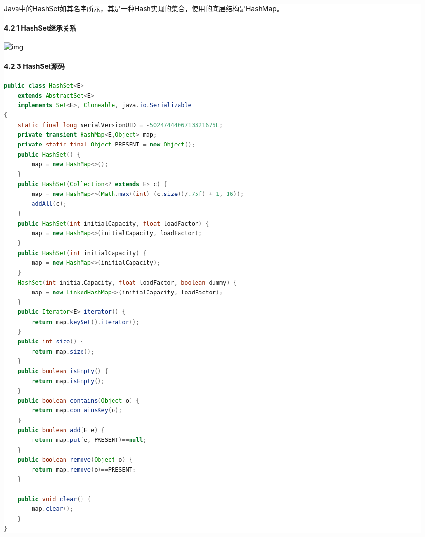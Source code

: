 Java中的HashSet如其名字所示，其是一种Hash实现的集合，使用的底层结构是HashMap。

#### 4.2.1 HashSet继承关系

![img](https://notecdn.yiban.io/cloud_res/479621162/imgs/21-6-7_01:56:53.289_34603.png)

#### 4.2.3 HashSet源码

```java
public class HashSet<E>
    extends AbstractSet<E>
    implements Set<E>, Cloneable, java.io.Serializable
{
    static final long serialVersionUID = -5024744406713321676L;
    private transient HashMap<E,Object> map;
    private static final Object PRESENT = new Object();
    public HashSet() {
        map = new HashMap<>();
    }
    public HashSet(Collection<? extends E> c) {
        map = new HashMap<>(Math.max((int) (c.size()/.75f) + 1, 16));
        addAll(c);
    }
    public HashSet(int initialCapacity, float loadFactor) {
        map = new HashMap<>(initialCapacity, loadFactor);
    }
    public HashSet(int initialCapacity) {
        map = new HashMap<>(initialCapacity);
    }
    HashSet(int initialCapacity, float loadFactor, boolean dummy) {
        map = new LinkedHashMap<>(initialCapacity, loadFactor);
    }
    public Iterator<E> iterator() {
        return map.keySet().iterator();
    }
    public int size() {
        return map.size();
    }
    public boolean isEmpty() {
        return map.isEmpty();
    }
    public boolean contains(Object o) {
        return map.containsKey(o);
    }
    public boolean add(E e) {
        return map.put(e, PRESENT)==null;
    }
    public boolean remove(Object o) {
        return map.remove(o)==PRESENT;
    }

    public void clear() {
        map.clear();
    }
}
```
